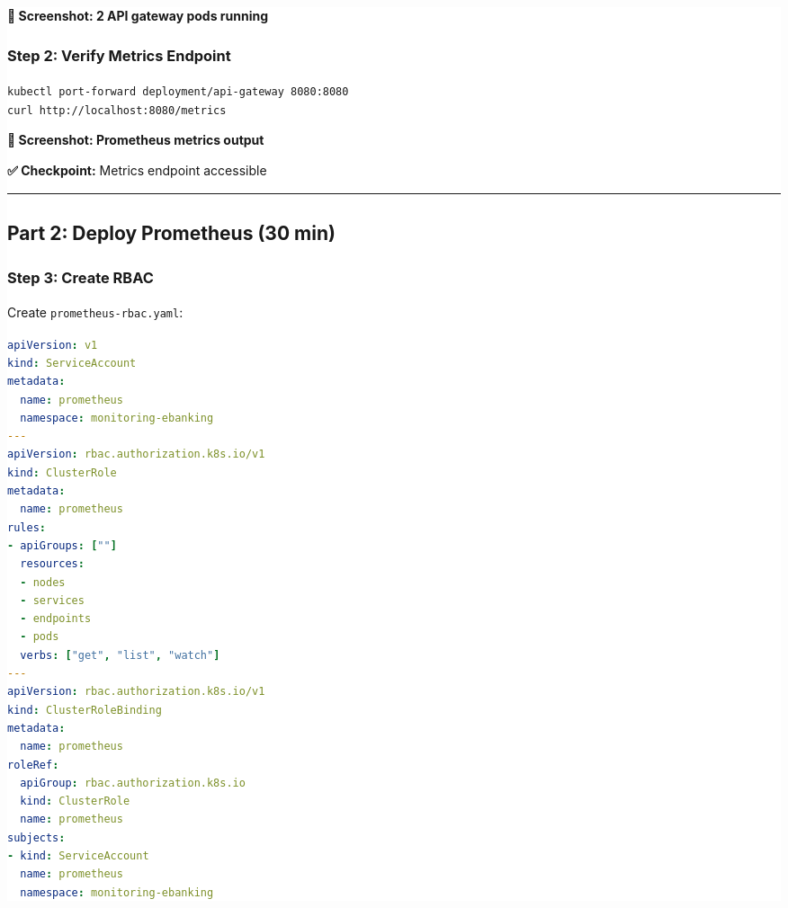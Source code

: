 **📸 Screenshot: 2 API gateway pods running**

### Step 2: Verify Metrics Endpoint

```bash
kubectl port-forward deployment/api-gateway 8080:8080
curl http://localhost:8080/metrics
```

**📸 Screenshot: Prometheus metrics output**

**✅ Checkpoint:** Metrics endpoint accessible

---

## Part 2: Deploy Prometheus (30 min)

### Step 3: Create RBAC

Create `prometheus-rbac.yaml`:
```yaml
apiVersion: v1
kind: ServiceAccount
metadata:
  name: prometheus
  namespace: monitoring-ebanking
---
apiVersion: rbac.authorization.k8s.io/v1
kind: ClusterRole
metadata:
  name: prometheus
rules:
- apiGroups: [""]
  resources:
  - nodes
  - services
  - endpoints
  - pods
  verbs: ["get", "list", "watch"]
---
apiVersion: rbac.authorization.k8s.io/v1
kind: ClusterRoleBinding
metadata:
  name: prometheus
roleRef:
  apiGroup: rbac.authorization.k8s.io
  kind: ClusterRole
  name: prometheus
subjects:
- kind: ServiceAccount
  name: prometheus
  namespace: monitoring-ebanking
```
